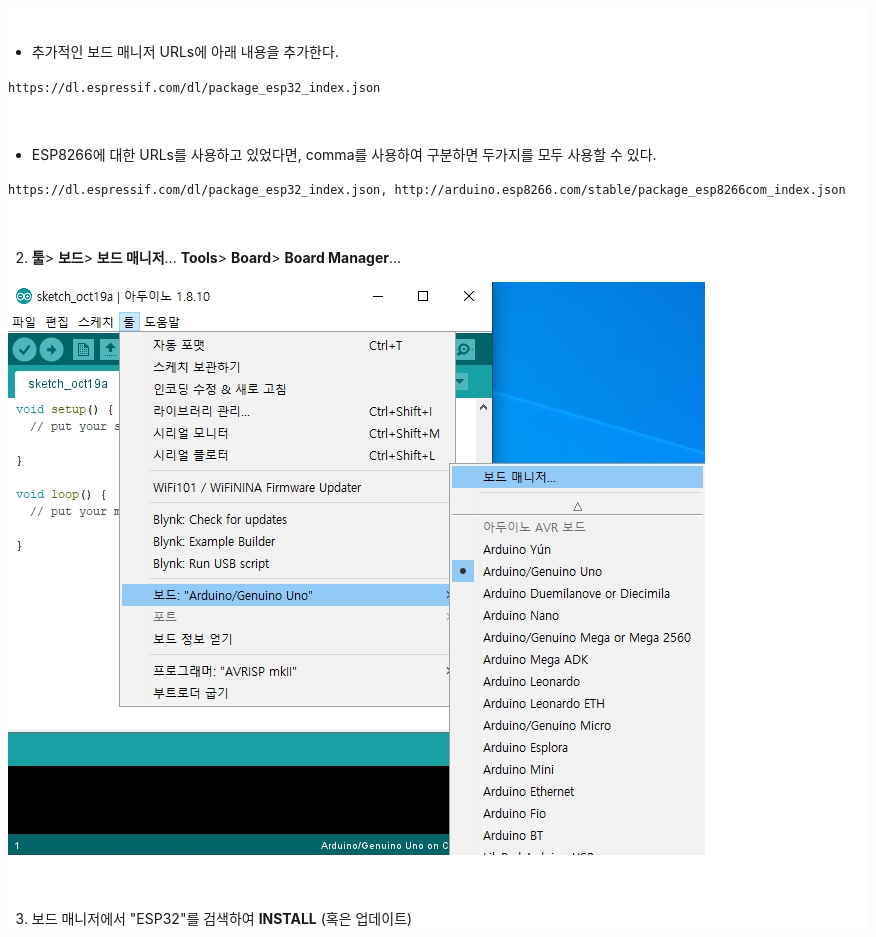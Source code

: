 <br>

- 추가적인 보드 매니저 URLs에 아래 내용을 추가한다.

```
https://dl.espressif.com/dl/package_esp32_index.json
```

<br>

- ESP8266에 대한 URLs를 사용하고 있었다면, comma를 사용하여 구분하면 두가지를 모두 사용할 수 있다.

```
https://dl.espressif.com/dl/package_esp32_index.json, http://arduino.esp8266.com/stable/package_esp8266com_index.json
```

<br>

2. **툴**\> **보드**\> **보드 매니저**... **Tools**\> **Board**\> **Board Manager**...

![](/image/esp32-ide-02.jpg)

<br>

3. 보드 매니저에서 "ESP32"를 검색하여 **INSTALL** (혹은 업데이트)
